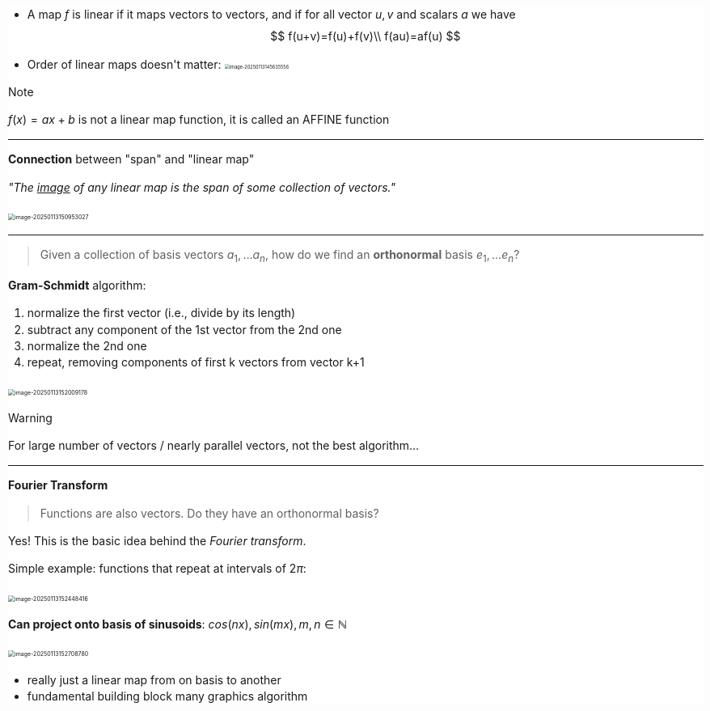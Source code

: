 - A map $f$ is linear if it maps vectors to vectors, and if for all vector $u,v$ and scalars $a$ we have
  $$
  f(u+v)=f(u)+f(v)\\
  f(au)=af(u)
  $$

- Order of linear maps doesn't matter:
  <img src="C:\Users\tbk\AppData\Roaming\Typora\typora-user-images\image-20250113145635556.png" alt="image-20250113145635556" style="zoom:40%;" />

> [!NOTE]
>
> $f(x)=ax+b$ is not a linear map function, it is called an AFFINE function

---

**Connection** between "span" and "linear map"

*"The <u>image</u> of any linear map is the span of some collection of vectors."*

<img src="C:\Users\tbk\AppData\Roaming\Typora\typora-user-images\image-20250113150953027.png" alt="image-20250113150953027" style="zoom:50%;" />

---

> Given a collection of basis vectors $a_1, … a_n$, how do we find an **orthonormal** basis $e_1, ... e_n$?

**Gram-Schmidt** algorithm:

1. normalize the first vector (i.e., divide by its length)
2. subtract any component of the 1st vector from the 2nd one
3. normalize the 2nd one
4. repeat, removing components of first k vectors from vector k+1

<img src="C:\Users\tbk\AppData\Roaming\Typora\typora-user-images\image-20250113152009178.png" alt="image-20250113152009178" style="zoom:50%;" />

> [!WARNING]
>
> For large number of vectors / nearly parallel vectors, not the best algorithm…

---

**Fourier Transform**

> Functions are also vectors. Do they have an orthonormal basis?

Yes! This is the basic idea behind the *Fourier transform*.

Simple example: functions that repeat at intervals of $2\pi$:

<img src="C:\Users\tbk\AppData\Roaming\Typora\typora-user-images\image-20250113152448416.png" alt="image-20250113152448416" style="zoom:50%;" />

**Can project onto basis of sinusoids**: $cos(nx), sin(mx), m,n\in\mathbb{N}$

<img src="C:\Users\tbk\AppData\Roaming\Typora\typora-user-images\image-20250113152708780.png" alt="image-20250113152708780" style="zoom:50%;" />

- really just a linear map from on basis to another
- fundamental building block many graphics algorithm

